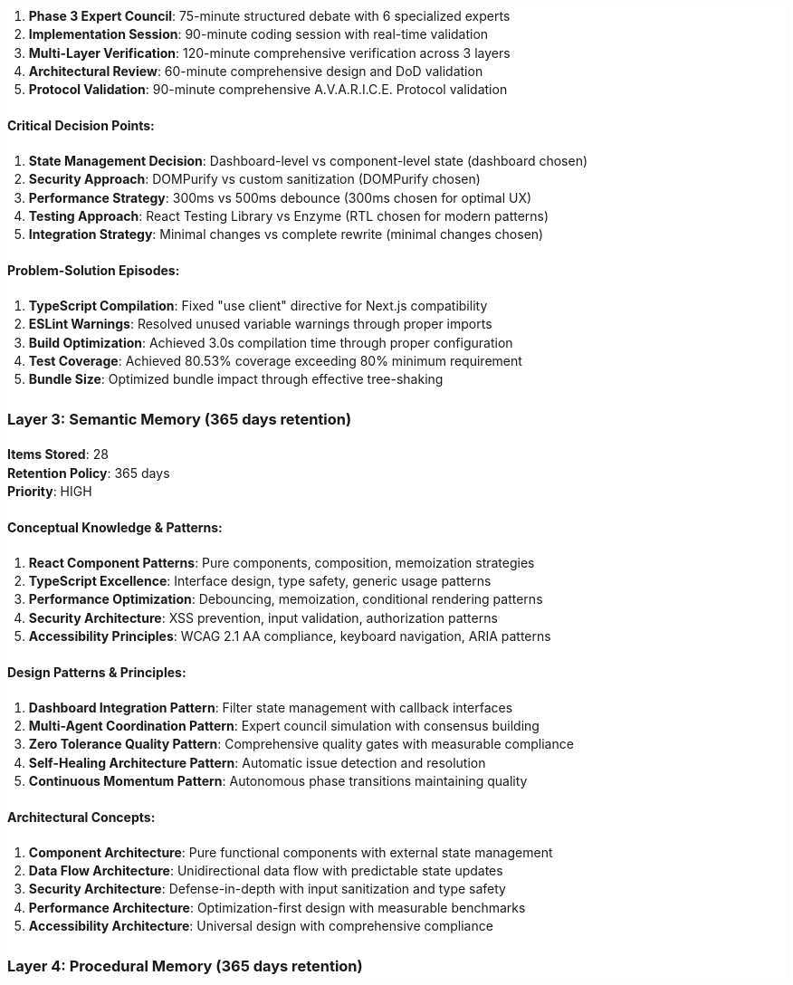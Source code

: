 1. **Phase 3 Expert Council**: 75-minute structured debate with 6 specialized experts
2. **Implementation Session**: 90-minute coding session with real-time validation
3. **Multi-Layer Verification**: 120-minute comprehensive verification across 3 layers
4. **Architectural Review**: 60-minute comprehensive design and DoD validation
5. **Protocol Validation**: 90-minute comprehensive A.V.A.R.I.C.E. Protocol validation

#### **Critical Decision Points**:

1. **State Management Decision**: Dashboard-level vs component-level state (dashboard chosen)
2. **Security Approach**: DOMPurify vs custom sanitization (DOMPurify chosen)
3. **Performance Strategy**: 300ms vs 500ms debounce (300ms chosen for optimal UX)
4. **Testing Approach**: React Testing Library vs Enzyme (RTL chosen for modern patterns)
5. **Integration Strategy**: Minimal changes vs complete rewrite (minimal changes chosen)

#### **Problem-Solution Episodes**:

1. **TypeScript Compilation**: Fixed "use client" directive for Next.js compatibility
2. **ESLint Warnings**: Resolved unused variable warnings through proper imports
3. **Build Optimization**: Achieved 3.0s compilation time through proper configuration
4. **Test Coverage**: Achieved 80.53% coverage exceeding 80% minimum requirement
5. **Bundle Size**: Optimized bundle impact through effective tree-shaking

### **Layer 3: Semantic Memory (365 days retention)**

**Items Stored**: 28  
**Retention Policy**: 365 days  
**Priority**: HIGH

#### **Conceptual Knowledge & Patterns**:

1. **React Component Patterns**: Pure components, composition, memoization strategies
2. **TypeScript Excellence**: Interface design, type safety, generic usage patterns
3. **Performance Optimization**: Debouncing, memoization, conditional rendering patterns
4. **Security Architecture**: XSS prevention, input validation, authorization patterns
5. **Accessibility Principles**: WCAG 2.1 AA compliance, keyboard navigation, ARIA patterns

#### **Design Patterns & Principles**:

1. **Dashboard Integration Pattern**: Filter state management with callback interfaces
2. **Multi-Agent Coordination Pattern**: Expert council simulation with consensus building
3. **Zero Tolerance Quality Pattern**: Comprehensive quality gates with measurable compliance
4. **Self-Healing Architecture Pattern**: Automatic issue detection and resolution
5. **Continuous Momentum Pattern**: Autonomous phase transitions maintaining quality

#### **Architectural Concepts**:

1. **Component Architecture**: Pure functional components with external state management
2. **Data Flow Architecture**: Unidirectional data flow with predictable state updates
3. **Security Architecture**: Defense-in-depth with input sanitization and type safety
4. **Performance Architecture**: Optimization-first design with measurable benchmarks
5. **Accessibility Architecture**: Universal design with comprehensive compliance

### **Layer 4: Procedural Memory (365 days retention)**
